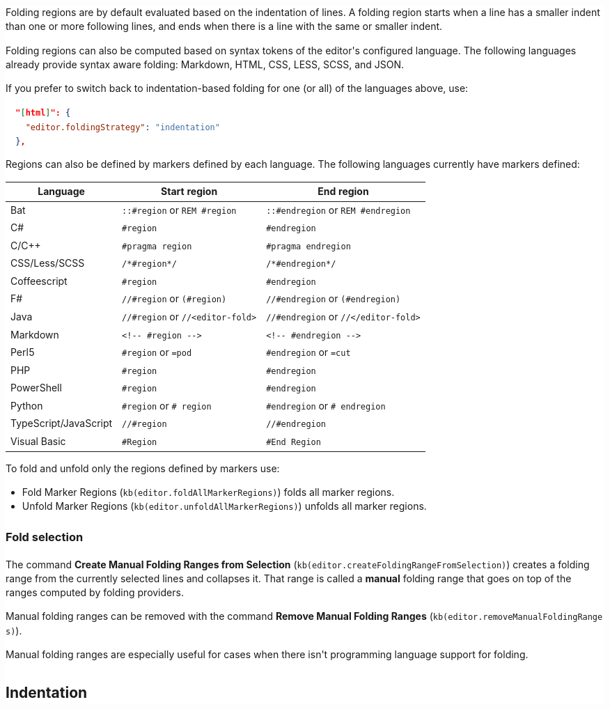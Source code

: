 Folding regions are by default evaluated based on the indentation of lines. A folding region starts when a line has a smaller indent than one or more following lines, and ends when there is a line with the same or smaller indent.

Folding regions can also be computed based on syntax tokens of the editor's configured language. The following languages already provide syntax aware folding: Markdown, HTML, CSS, LESS, SCSS, and JSON.

If you prefer to switch back to indentation-based folding for one (or all) of the languages above, use:

```json
  "[html]": {
    "editor.foldingStrategy": "indentation"
  },
```

Regions can also be defined by markers defined by each language. The following languages currently have markers defined:

Language|Start region|End region
--------|------------|----------
Bat|`::#region` or `REM #region`|`::#endregion` or `REM #endregion`
C#|`#region`|`#endregion`
C/C++|`#pragma region`|`#pragma endregion`
CSS/Less/SCSS|`/*#region*/`|`/*#endregion*/`
Coffeescript|`#region`|`#endregion`
F#|`//#region` or `(#region)`|`//#endregion` or `(#endregion)`
Java|`//#region` or `//<editor-fold>`|`//#endregion` or `//</editor-fold>`
Markdown|`<!-- #region -->`|`<!-- #endregion -->`
Perl5|`#region` or `=pod`|`#endregion` or `=cut`
PHP|`#region`|`#endregion`
PowerShell|`#region`|`#endregion`
Python|`#region` or `# region`|`#endregion` or `# endregion`
TypeScript/JavaScript|`//#region` |`//#endregion`
Visual Basic|`#Region`|`#End Region`

To fold and unfold only the regions defined by markers use:

* Fold Marker Regions (`kb(editor.foldAllMarkerRegions)`) folds all marker regions.
* Unfold Marker Regions (`kb(editor.unfoldAllMarkerRegions)`) unfolds all marker regions.

### Fold selection

The command **Create Manual Folding Ranges from Selection** (`kb(editor.createFoldingRangeFromSelection)`) creates a folding range from the currently selected lines and collapses it. That range is called a **manual** folding range that goes on top of the ranges computed by folding providers.

Manual folding ranges can be removed with the command **Remove Manual Folding Ranges** (`kb(editor.removeManualFoldingRanges)`).

Manual folding ranges are especially useful for cases when there isn't programming language support for folding.

## Indentation
